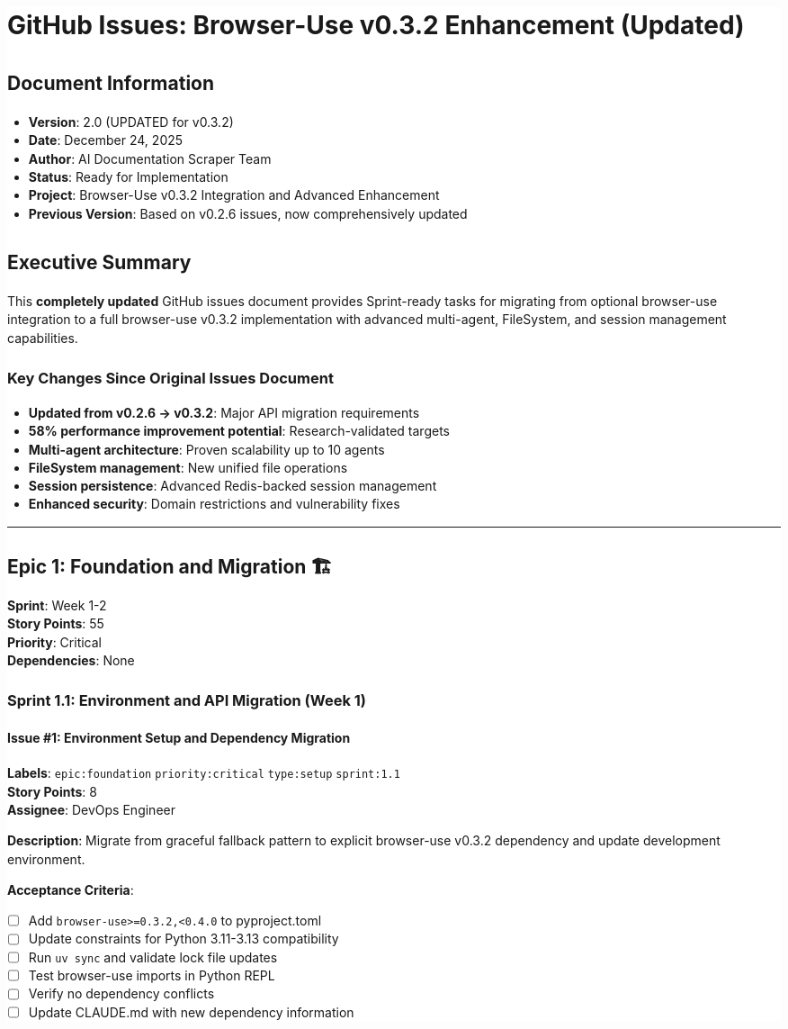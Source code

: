 # GitHub Issues: Browser-Use v0.3.2 Enhancement (Updated)

## Document Information

- **Version**: 2.0 (UPDATED for v0.3.2)
- **Date**: December 24, 2025
- **Author**: AI Documentation Scraper Team
- **Status**: Ready for Implementation
- **Project**: Browser-Use v0.3.2 Integration and Advanced Enhancement
- **Previous Version**: Based on v0.2.6 issues, now comprehensively updated

## Executive Summary

This **completely updated** GitHub issues document provides Sprint-ready tasks for migrating from optional browser-use integration to a full browser-use v0.3.2 implementation with advanced multi-agent, FileSystem, and session management capabilities.

### Key Changes Since Original Issues Document

- **Updated from v0.2.6 → v0.3.2**: Major API migration requirements
- **58% performance improvement potential**: Research-validated targets
- **Multi-agent architecture**: Proven scalability up to 10 agents
- **FileSystem management**: New unified file operations
- **Session persistence**: Advanced Redis-backed session management
- **Enhanced security**: Domain restrictions and vulnerability fixes

---

## Epic 1: Foundation and Migration 🏗️

**Sprint**: Week 1-2  
**Story Points**: 55  
**Priority**: Critical  
**Dependencies**: None

### Sprint 1.1: Environment and API Migration (Week 1)

#### Issue #1: Environment Setup and Dependency Migration

**Labels**: `epic:foundation` `priority:critical` `type:setup` `sprint:1.1`  
**Story Points**: 8  
**Assignee**: DevOps Engineer

**Description**:
Migrate from graceful fallback pattern to explicit browser-use v0.3.2 dependency and update development environment.

**Acceptance Criteria**:

- [ ] Add `browser-use>=0.3.2,<0.4.0` to pyproject.toml
- [ ] Update constraints for Python 3.11-3.13 compatibility
- [ ] Run `uv sync` and validate lock file updates
- [ ] Test browser-use imports in Python REPL
- [ ] Verify no dependency conflicts
- [ ] Update CLAUDE.md with new dependency information
